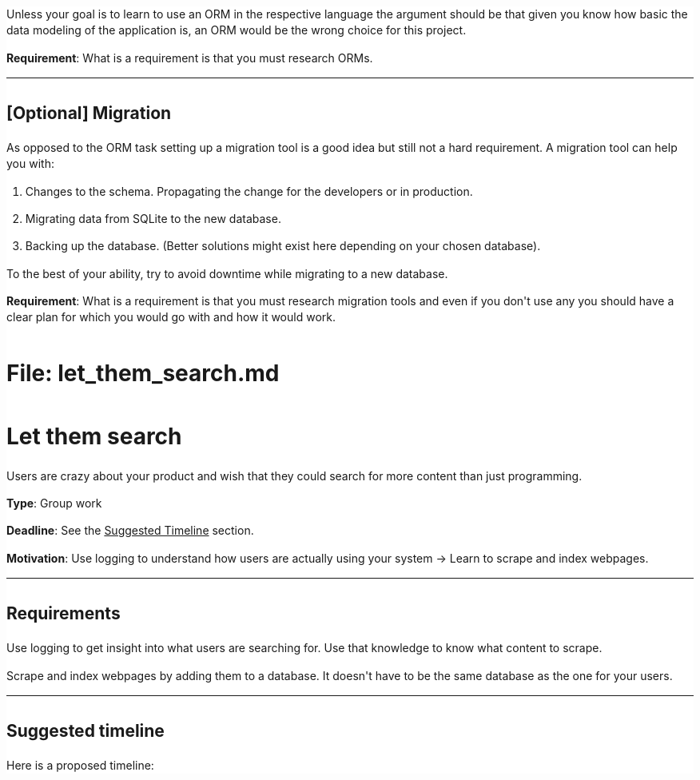 Unless your goal is to learn to use an ORM in the respective language the argument should be that given you know how basic the data modeling of the application is, an ORM would be the wrong choice for this project.

**Requirement**: What is a requirement is that you must research ORMs.

---

## [Optional] Migration

As opposed to the ORM task setting up a migration tool is a good idea but still not a hard requirement. A migration tool can help you with:

1. Changes to the schema. Propagating the change for the developers or in production.

2. Migrating data from SQLite to the new database.

3. Backing up the database. (Better solutions might exist here depending on your chosen database).

To the best of your ability, try to avoid downtime while migrating to a new database.

**Requirement**: What is a requirement is that you must research migration tools and even if you don't use any you should have a clear plan for which you would go with and how it would work.



# File: let_them_search.md

# Let them search

Users are crazy about your product and wish that they could search for more content than just programming. 

**Type**: Group work

**Deadline**: See the [Suggested Timeline](#suggested-timeline) section.

**Motivation**: Use logging to understand how users are actually using your system -> Learn to scrape and index webpages. 

---

## Requirements

Use logging to get insight into what users are searching for. Use that knowledge to know what content to scrape.

Scrape and index webpages by adding them to a database. It doesn't have to be the same database as the one for your users. 

---

## Suggested timeline

Here is a proposed timeline:
